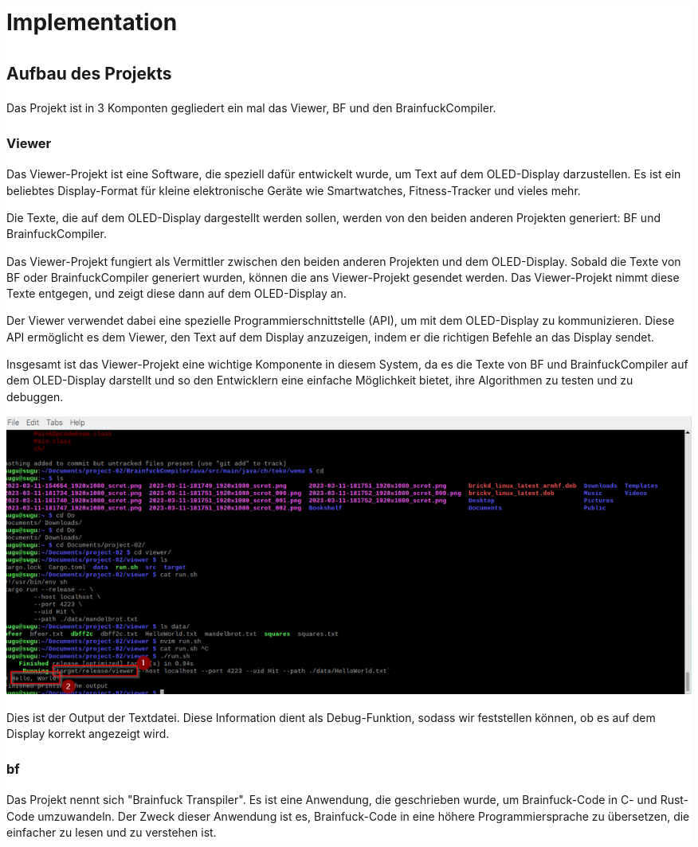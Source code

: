 # Implementation

## Aufbau des Projekts
Das Projekt ist in 3 Komponten gegliedert ein mal das Viewer, BF und den BrainfuckCompiler.

### Viewer
Das Viewer-Projekt ist eine Software, die speziell dafür entwickelt wurde, um Text auf dem OLED-Display darzustellen. Es ist ein beliebtes Display-Format für kleine elektronische Geräte wie Smartwatches, Fitness-Tracker und vieles mehr.

Die Texte, die auf dem OLED-Display dargestellt werden sollen, werden von den beiden anderen Projekten generiert: BF und BrainfuckCompiler.

Das Viewer-Projekt fungiert als Vermittler zwischen den beiden anderen Projekten und dem OLED-Display. Sobald die Texte von BF oder BrainfuckCompiler generiert wurden, können die ans Viewer-Projekt gesendet werden. Das Viewer-Projekt nimmt diese Texte entgegen, und zeigt diese dann auf dem OLED-Display an.

Der Viewer verwendet dabei eine spezielle Programmierschnittstelle (API), um mit dem OLED-Display zu kommunizieren. Diese API ermöglicht es dem Viewer, den Text auf dem Display anzuzeigen, indem er die richtigen Befehle an das Display sendet.

Insgesamt ist das Viewer-Projekt eine wichtige Komponente in diesem System, da es die Texte von BF und BrainfuckCompiler auf dem OLED-Display darstellt und so den Entwicklern eine einfache Möglichkeit bietet, ihre Algorithmen zu testen und zu debuggen.

![](doc/res/Pasted%20image%2020230312150905.png)

Dies ist der Output der Textdatei. Diese Information dient als Debug-Funktion, sodass wir feststellen können, ob es auf dem Display korrekt angezeigt wird.

### bf
Das Projekt nennt sich "Brainfuck Transpiler". Es ist eine Anwendung, die geschrieben wurde, um Brainfuck-Code in C- und Rust-Code umzuwandeln. Der Zweck dieser Anwendung ist es, Brainfuck-Code in eine höhere Programmiersprache zu übersetzen, die einfacher zu lesen und zu verstehen ist.
